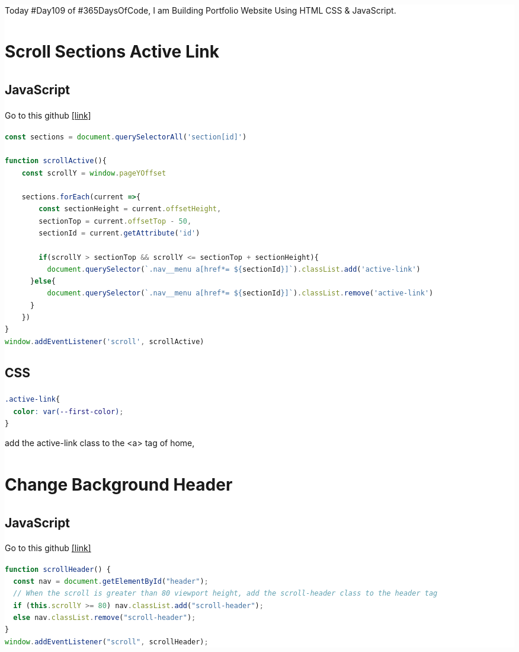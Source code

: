 Today #Day109 of #365DaysOfCode, I am Building Portfolio Website Using HTML CSS & JavaScript.

# Scroll Sections Active Link

## JavaScript

Go to this github [\[link\]](https://github.com/bedimcode/responsive-website-restaurant/blob/main/assets/js/main.js)

```javascript
const sections = document.querySelectorAll('section[id]')

function scrollActive(){
    const scrollY = window.pageYOffset

    sections.forEach(current =>{
        const sectionHeight = current.offsetHeight,
        sectionTop = current.offsetTop - 50,
        sectionId = current.getAttribute('id')
        
        if(scrollY > sectionTop && scrollY <= sectionTop + sectionHeight){
          document.querySelector(`.nav__menu a[href*= ${sectionId}]`).classList.add('active-link')
      }else{
          document.querySelector(`.nav__menu a[href*= ${sectionId}]`).classList.remove('active-link')
      }
    })
}
window.addEventListener('scroll', scrollActive)
```

## CSS

```css
.active-link{
  color: var(--first-color);
}
```

add the active-link class to the &lt;a&gt; tag of home,

# Change Background Header

## JavaScript

Go to this github [\[link\]](https://github.com/bedimcode/responsive-website-restaurant/blob/main/assets/js/main.js)

```javascript
function scrollHeader() {
  const nav = document.getElementById("header");
  // When the scroll is greater than 80 viewport height, add the scroll-header class to the header tag
  if (this.scrollY >= 80) nav.classList.add("scroll-header");
  else nav.classList.remove("scroll-header");
}
window.addEventListener("scroll", scrollHeader);
```
